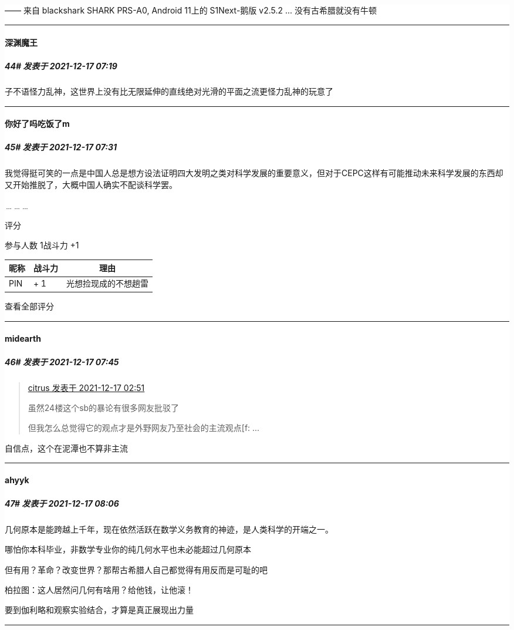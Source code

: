 —— 来自 blackshark SHARK PRS-A0, Android 11上的 S1Next-鹅版 v2.5.2 ...</blockquote>
没有古希腊就没有牛顿

*****

####  深渊魔王  
##### 44#       发表于 2021-12-17 07:19

子不语怪力乱神，这世界上没有比无限延伸的直线绝对光滑的平面之流更怪力乱神的玩意了

*****

####  你好了吗吃饭了m  
##### 45#       发表于 2021-12-17 07:31

我觉得挺可笑的一点是中国人总是想方设法证明四大发明之类对科学发展的重要意义，但对于CEPC这样有可能推动未来科学发展的东西却又开始推脱了，大概中国人确实不配谈科学罢。

﹍﹍﹍

评分

 参与人数 1战斗力 +1

|昵称|战斗力|理由|
|----|---|---|
| PIN| + 1|光想捡现成的不想趟雷|

查看全部评分

*****

####  midearth  
##### 46#       发表于 2021-12-17 07:45

<blockquote><a href="httphttps://bbs.saraba1st.com/2b/forum.php?mod=redirect&amp;goto=findpost&amp;pid=53967769&amp;ptid=2042864" target="_blank">citrus 发表于 2021-12-17 02:51</a>

虽然24楼这个sb的暴论有很多网友批驳了

但我怎么总觉得它的观点才是外野网友乃至社会的主流观点[f: ...</blockquote>
自信点，这个在泥潭也不算非主流

*****

####  ahyyk  
##### 47#       发表于 2021-12-17 08:06

几何原本是能跨越上千年，现在依然活跃在数学义务教育的神迹，是人类科学的开端之一。

哪怕你本科毕业，非数学专业你的纯几何水平也未必能超过几何原本

但有用？革命？改变世界？那帮古希腊人自己都觉得有用反而是可耻的吧

柏拉图：这人居然问几何有啥用？给他钱，让他滚！

要到伽利略和观察实验结合，才算是真正展现出力量

*****
